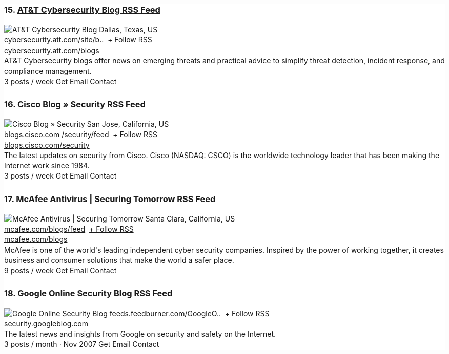 ### 15\. [AT&T Cybersecurity Blog RSS Feed](https://www.feedspot.com/infiniterss.php?_src=feed_title&followfeedid=5311949&q=site:https%3A%2F%2Fcybersecurity.att.com%2Fsite%2Fblog-all-rss)

![AT&T Cybersecurity Blog](https://i1.feedspot.com/5311949.jpg?t=1628843277) Dallas, Texas, US  
[cybersecurity.att.com/site/b..](https://cybersecurity.att.com/site/blog-all-rss)  [\+ Follow RSS](https://www.feedspot.com/infiniterss.php?_src=followbtn&followfeedid=5311949&q=site:https%3A%2F%2Fcybersecurity.att.com%2Fsite%2Fblog-all-rss)  
[cybersecurity.att.com/blogs](https://cybersecurity.att.com/blogs/)  
AT&T Cybersecurity blogs offer news on emerging threats and practical advice to simplify threat detection, incident response, and compliance management.  
3 posts / week Get Email Contact

### 16\. [Cisco Blog » Security RSS Feed](https://www.feedspot.com/infiniterss.php?_src=feed_title&followfeedid=723569&q=site:https%3A%2F%2Fblogs.cisco.com+%2Fsecurity%2Ffeed)

![Cisco Blog » Security](https://i1.feedspot.com/723569.jpg?t=1546580238) San Jose, California, US  
[blogs.cisco.com /security/feed](https://blogs.cisco.com%20/security/feed)  [\+ Follow RSS](https://www.feedspot.com/infiniterss.php?_src=followbtn&followfeedid=723569&q=site:https%3A%2F%2Fblogs.cisco.com+%2Fsecurity%2Ffeed)  
[blogs.cisco.com/security](https://blogs.cisco.com/security)  
The latest updates on security from Cisco. Cisco (NASDAQ: CSCO) is the worldwide technology leader that has been making the Internet work since 1984.  
3 posts / week Get Email Contact

### 17\. [McAfee Antivirus | Securing Tomorrow RSS Feed](https://www.feedspot.com/infiniterss.php?_src=feed_title&followfeedid=4509511&q=site:https%3A%2F%2Fwww.mcafee.com%2Fblogs%2Ffeed%2F)

![McAfee Antivirus | Securing Tomorrow](https://i1.feedspot.com/4509511.jpg?t=1612932600) Santa Clara, California, US  
[mcafee.com/blogs/feed](https://www.mcafee.com/blogs/feed/)  [\+ Follow RSS](https://www.feedspot.com/infiniterss.php?_src=followbtn&followfeedid=4509511&q=site:https%3A%2F%2Fwww.mcafee.com%2Fblogs%2Ffeed%2F)  
[mcafee.com/blogs](https://www.mcafee.com/blogs/)  
McAfee is one of the world's leading independent cyber security companies. Inspired by the power of working together, it creates business and consumer solutions that make the world a safer place.  
9 posts / week Get Email Contact

### 18\. [Google Online Security Blog RSS Feed](https://www.feedspot.com/infiniterss.php?_src=feed_title&followfeedid=85709&q=site:http%3A%2F%2Ffeeds.feedburner.com%2FGoogleOnlineSecurityBlog)

![Google Online Security Blog](https://i1.feedspot.com/85709.jpg?t=1622642742) [feeds.feedburner.com/GoogleO..](http://feeds.feedburner.com/GoogleOnlineSecurityBlog)  [\+ Follow RSS](https://www.feedspot.com/infiniterss.php?_src=followbtn&followfeedid=85709&q=site:http%3A%2F%2Ffeeds.feedburner.com%2FGoogleOnlineSecurityBlog)  
[security.googleblog.com](https://security.googleblog.com/)  
The latest news and insights from Google on security and safety on the Internet.  
3 posts / month ⋅ Nov 2007 Get Email Contact
